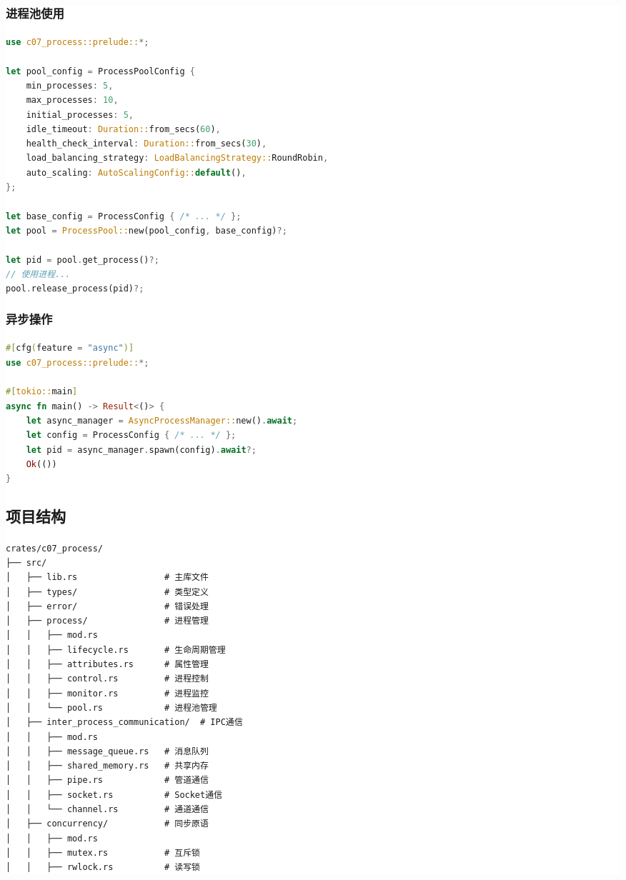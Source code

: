 ### 进程池使用

```rust
use c07_process::prelude::*;

let pool_config = ProcessPoolConfig {
    min_processes: 5,
    max_processes: 10,
    initial_processes: 5,
    idle_timeout: Duration::from_secs(60),
    health_check_interval: Duration::from_secs(30),
    load_balancing_strategy: LoadBalancingStrategy::RoundRobin,
    auto_scaling: AutoScalingConfig::default(),
};

let base_config = ProcessConfig { /* ... */ };
let pool = ProcessPool::new(pool_config, base_config)?;

let pid = pool.get_process()?;
// 使用进程...
pool.release_process(pid)?;
```

### 异步操作

```rust
#[cfg(feature = "async")]
use c07_process::prelude::*;

#[tokio::main]
async fn main() -> Result<()> {
    let async_manager = AsyncProcessManager::new().await;
    let config = ProcessConfig { /* ... */ };
    let pid = async_manager.spawn(config).await?;
    Ok(())
}
```

## 项目结构

```text
crates/c07_process/
├── src/
│   ├── lib.rs                 # 主库文件
│   ├── types/                 # 类型定义
│   ├── error/                 # 错误处理
│   ├── process/               # 进程管理
│   │   ├── mod.rs
│   │   ├── lifecycle.rs       # 生命周期管理
│   │   ├── attributes.rs      # 属性管理
│   │   ├── control.rs         # 进程控制
│   │   ├── monitor.rs         # 进程监控
│   │   └── pool.rs            # 进程池管理
│   ├── inter_process_communication/  # IPC通信
│   │   ├── mod.rs
│   │   ├── message_queue.rs   # 消息队列
│   │   ├── shared_memory.rs   # 共享内存
│   │   ├── pipe.rs            # 管道通信
│   │   ├── socket.rs          # Socket通信
│   │   └── channel.rs         # 通道通信
│   ├── concurrency/           # 同步原语
│   │   ├── mod.rs
│   │   ├── mutex.rs           # 互斥锁
│   │   ├── rwlock.rs          # 读写锁
```